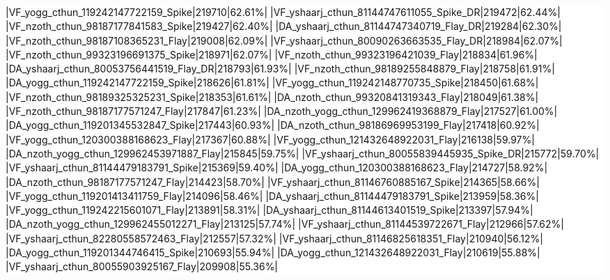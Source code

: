 |VF_yogg_cthun_119242147722159_Spike|219710|62.61%|
|VF_yshaarj_cthun_81144747611055_Spike_DR|219472|62.44%|
|VF_nzoth_cthun_98187177841583_Spike|219427|62.40%|
|DA_yshaarj_cthun_81144747340719_Flay_DR|219284|62.30%|
|VF_nzoth_cthun_98187108365231_Flay|219008|62.09%|
|VF_yshaarj_cthun_80090263663535_Flay_DR|218984|62.07%|
|VF_nzoth_cthun_99323196691375_Spike|218971|62.07%|
|VF_nzoth_cthun_99323196421039_Flay|218834|61.96%|
|DA_yshaarj_cthun_80053756441519_Flay_DR|218793|61.93%|
|VF_nzoth_cthun_98189255848879_Flay|218758|61.91%|
|DA_yogg_cthun_119242147722159_Spike|218626|61.81%|
|VF_yogg_cthun_119242148770735_Spike|218450|61.68%|
|VF_nzoth_cthun_98189325325231_Spike|218353|61.61%|
|DA_nzoth_cthun_99320841319343_Flay|218049|61.38%|
|VF_nzoth_cthun_98187177571247_Flay|217847|61.23%|
|DA_nzoth_yogg_cthun_129962419368879_Flay|217527|61.00%|
|DA_yogg_cthun_119201345532847_Spike|217443|60.93%|
|DA_nzoth_cthun_98186969953199_Flay|217418|60.92%|
|VF_yogg_cthun_120300388168623_Flay|217367|60.88%|
|VF_yogg_cthun_121432648922031_Flay|216138|59.97%|
|DA_nzoth_yogg_cthun_129962453971887_Flay|215845|59.75%|
|VF_yshaarj_cthun_80055839445935_Spike_DR|215772|59.70%|
|VF_yshaarj_cthun_81144479183791_Spike|215369|59.40%|
|DA_yogg_cthun_120300388168623_Flay|214727|58.92%|
|DA_nzoth_cthun_98187177571247_Flay|214423|58.70%|
|VF_yshaarj_cthun_81146760885167_Spike|214365|58.66%|
|VF_yogg_cthun_119201413411759_Flay|214096|58.46%|
|DA_yshaarj_cthun_81144479183791_Spike|213959|58.36%|
|VF_yogg_cthun_119242215601071_Flay|213891|58.31%|
|DA_yshaarj_cthun_81144613401519_Spike|213397|57.94%|
|DA_nzoth_yogg_cthun_129962455012271_Flay|213125|57.74%|
|VF_yshaarj_cthun_81144539722671_Flay|212966|57.62%|
|VF_yshaarj_cthun_82280558572463_Flay|212557|57.32%|
|VF_yshaarj_cthun_81146825618351_Flay|210940|56.12%|
|DA_yogg_cthun_119201344746415_Spike|210693|55.94%|
|DA_yogg_cthun_121432648922031_Flay|210619|55.88%|
|VF_yshaarj_cthun_80055903925167_Flay|209908|55.36%|